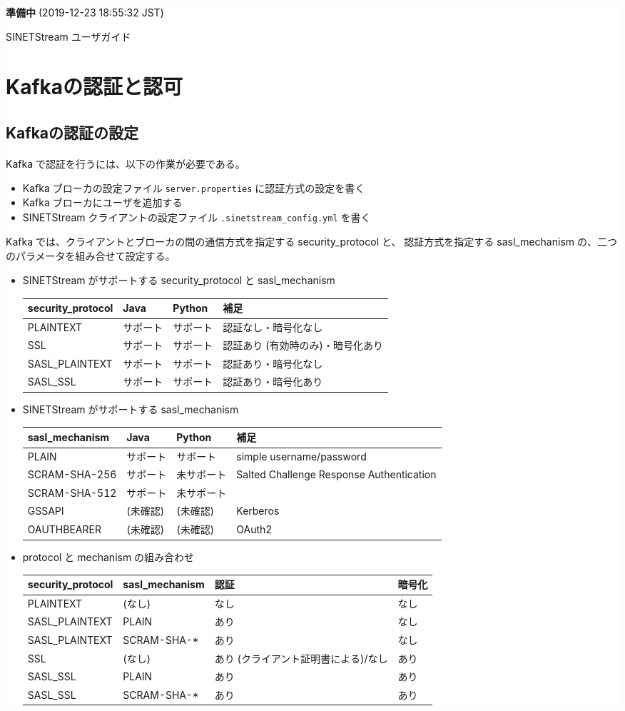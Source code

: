 **準備中** (2019-12-23 18:55:32 JST)



SINETStream ユーザガイド

# Kafkaの認証と認可

## Kafkaの認証の設定

Kafka で認証を行うには、以下の作業が必要である。

* Kafka ブローカの設定ファイル `server.properties` に認証方式の設定を書く
* Kafka ブローカにユーザを追加する
* SINETStream クライアントの設定ファイル `.sinetstream_config.yml` を書く

Kafka では、クライアントとブローカの間の通信方式を指定する security_protocol と、
認証方式を指定する sasl_mechanism の、二つのパラメータを組み合せて設定する。

* SINETStream がサポートする security_protocol と sasl_mechanism

    | security_protocol | Java | Python | 補足 |
    | --- | --- | --- | --- |
    | PLAINTEXT | サポート | サポート | 認証なし・暗号化なし |
    | SSL | サポート | サポート | 認証あり (有効時のみ)・暗号化あり |
    | SASL_PLAINTEXT | サポート | サポート | 認証あり・暗号化なし |
    | SASL_SSL | サポート | サポート | 認証あり・暗号化あり |

* SINETStream がサポートする sasl_mechanism

    | sasl_mechanism | Java | Python | 補足 |
    | --- | --- | --- | --- |
    | PLAIN | サポート | サポート | simple username/password |
    | SCRAM-SHA-256 | サポート | 未サポート | Salted Challenge Response Authentication |
    | SCRAM-SHA-512 | サポート | 未サポート | |
    | GSSAPI | (未確認) | (未確認) | Kerberos |
    | OAUTHBEARER |  (未確認) | (未確認) | OAuth2 |

* protocol と mechanism の組み合わせ

    | security_protocol | sasl_mechanism  | 認証 | 暗号化 |
    | --- | --- | --- | --- |
    | PLAINTEXT | (なし) | なし | なし |
    | SASL_PLAINTEXT | PLAIN | あり | なし |
    | SASL_PLAINTEXT| SCRAM-SHA-* | あり | なし |
    | SSL | (なし) | あり (クライアント証明書による)/なし | あり |
    | SASL_SSL | PLAIN | あり | あり |
    | SASL_SSL | SCRAM-SHA-* | あり | あり |
